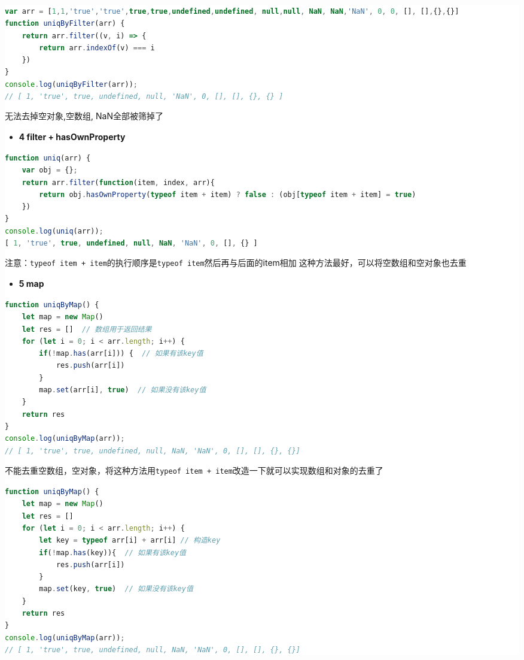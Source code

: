 ```js
var arr = [1,1,'true','true',true,true,undefined,undefined, null,null, NaN, NaN,'NaN', 0, 0, [], [],{},{}]
function uniqByFilter(arr) {
    return arr.filter((v, i) => {
        return arr.indexOf(v) === i
    })
}
console.log(uniqByFilter(arr));
// [ 1, 'true', true, undefined, null, 'NaN', 0, [], [], {}, {} ]
```
无法去掉空对象,空数组, NaN全部被筛掉了

- **4 filter + hasOwnProperty**
```javascript
function uniq(arr) {
    var obj = {};
    return arr.filter(function(item, index, arr){
        return obj.hasOwnProperty(typeof item + item) ? false : (obj[typeof item + item] = true)
    })
}
console.log(uniq(arr));
[ 1, 'true', true, undefined, null, NaN, 'NaN', 0, [], {} ]
```
注意：`typeof item + item`的执行顺序是`typeof item`然后再与后面的item相加
这种方法最好，可以将空数组和空对象也去重

- **5 map**

```javascript
function uniqByMap() {
    let map = new Map()
    let res = []  // 数组用于返回结果
    for (let i = 0; i < arr.length; i++) {
        if(!map.has(arr[i])) {  // 如果有该key值
            res.push(arr[i])
        }
        map.set(arr[i], true)  // 如果没有该key值
    }
    return res
}
console.log(uniqByMap(arr));
// [ 1, 'true', true, undefined, null, NaN, 'NaN', 0, [], [], {}, {}]
```
不能去重空数组，空对象，将这种方法用`typeof item + item`改造一下就可以实现数组和对象的去重了
```javascript
function uniqByMap() {
    let map = new Map()
    let res = []
    for (let i = 0; i < arr.length; i++) {
        let key = typeof arr[i] + arr[i] // 构造key
        if(!map.has(key)){  // 如果有该key值
            res.push(arr[i])
        }
        map.set(key, true)  // 如果没有该key值
    }
    return res
}
console.log(uniqByMap(arr));
// [ 1, 'true', true, undefined, null, NaN, 'NaN', 0, [], [], {}, {}]
```
